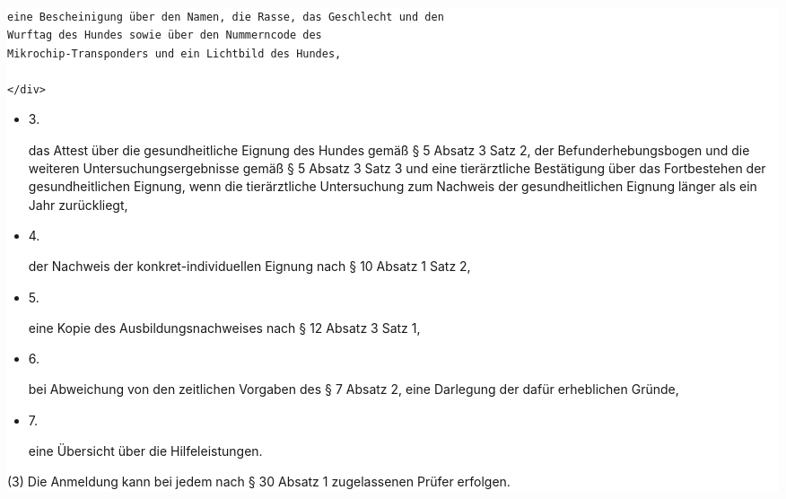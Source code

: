     eine Bescheinigung über den Namen, die Rasse, das Geschlecht und den
    Wurftag des Hundes sowie über den Nummerncode des
    Mikrochip-Transponders und ein Lichtbild des Hundes,
    
    </div>

  - 3\.
    
    <div>
    
    das Attest über die gesundheitliche Eignung des Hundes gemäß § 5
    Absatz 3 Satz 2, der Befunderhebungsbogen und die weiteren
    Untersuchungsergebnisse gemäß § 5 Absatz 3 Satz 3 und eine
    tierärztliche Bestätigung über das Fortbestehen der
    gesundheitlichen Eignung, wenn die tierärztliche Untersuchung zum
    Nachweis der gesundheitlichen Eignung länger als ein Jahr
    zurückliegt,
    
    </div>

  - 4\.
    
    <div>
    
    der Nachweis der konkret-individuellen Eignung nach § 10 Absatz 1
    Satz 2,
    
    </div>

  - 5\.
    
    <div>
    
    eine Kopie des Ausbildungsnachweises nach § 12 Absatz 3 Satz 1,
    
    </div>

  - 6\.
    
    <div>
    
    bei Abweichung von den zeitlichen Vorgaben des § 7 Absatz 2, eine
    Darlegung der dafür erheblichen Gründe,
    
    </div>

  - 7\.
    
    <div>
    
    eine Übersicht über die Hilfeleistungen.
    
    </div>

</div>

<div class="jurAbsatz">

(3) Die Anmeldung kann bei jedem nach § 30 Absatz 1 zugelassenen Prüfer
erfolgen.

</div>
